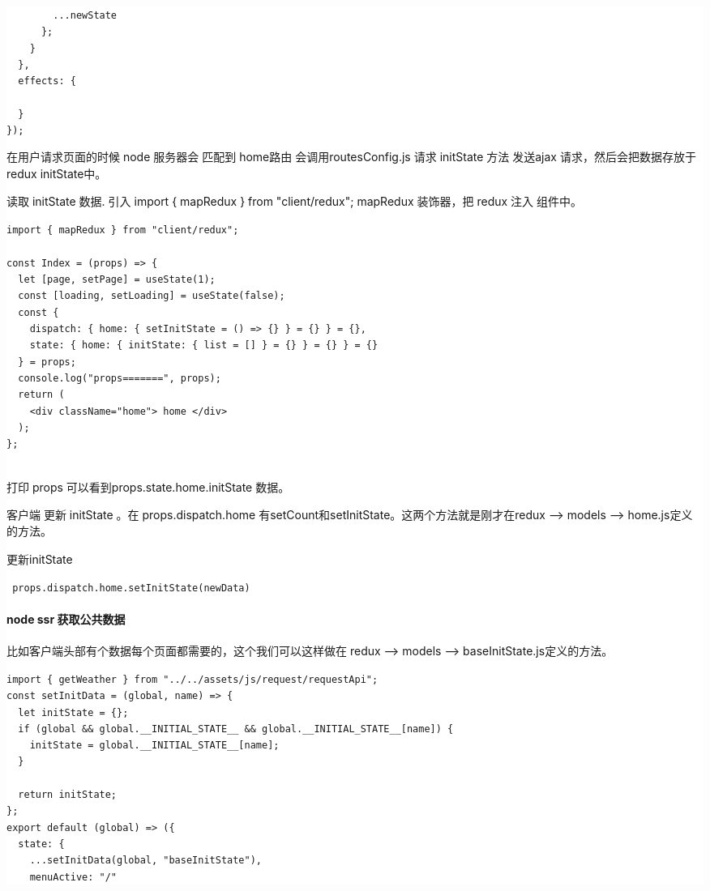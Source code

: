 ```
        ...newState
      };
    }
  },
  effects: {

  }
});

```







在用户请求页面的时候 node 服务器会 匹配到 home路由    会调用routesConfig.js 请求 initState 方法 发送ajax 请求，然后会把数据存放于 redux initState中。

读取 initState 数据.   引入 import { mapRedux } from "client/redux";  mapRedux 装饰器，把 redux 注入 组件中。

```
import { mapRedux } from "client/redux";

const Index = (props) => {
  let [page, setPage] = useState(1);
  const [loading, setLoading] = useState(false);
  const {
    dispatch: { home: { setInitState = () => {} } = {} } = {},
    state: { home: { initState: { list = [] } = {} } = {} } = {}
  } = props;
  console.log("props=======", props);
  return (
    <div className="home"> home </div>
  );
};


```

打印 props 可以看到props.state.home.initState 数据。

客户端 更新 initState 。在 props.dispatch.home 有setCount和setInitState。这两个方法就是刚才在redux --> models --> home.js定义的方法。

更新initState

```
 props.dispatch.home.setInitState(newData) 
```



#### node ssr 获取公共数据

比如客户端头部有个数据每个页面都需要的，这个我们可以这样做在 redux --> models --> baseInitState.js定义的方法。

```
import { getWeather } from "../../assets/js/request/requestApi";
const setInitData = (global, name) => {
  let initState = {};
  if (global && global.__INITIAL_STATE__ && global.__INITIAL_STATE__[name]) {
    initState = global.__INITIAL_STATE__[name];
  }

  return initState;
};
export default (global) => ({
  state: {
    ...setInitData(global, "baseInitState"),
    menuActive: "/"
```